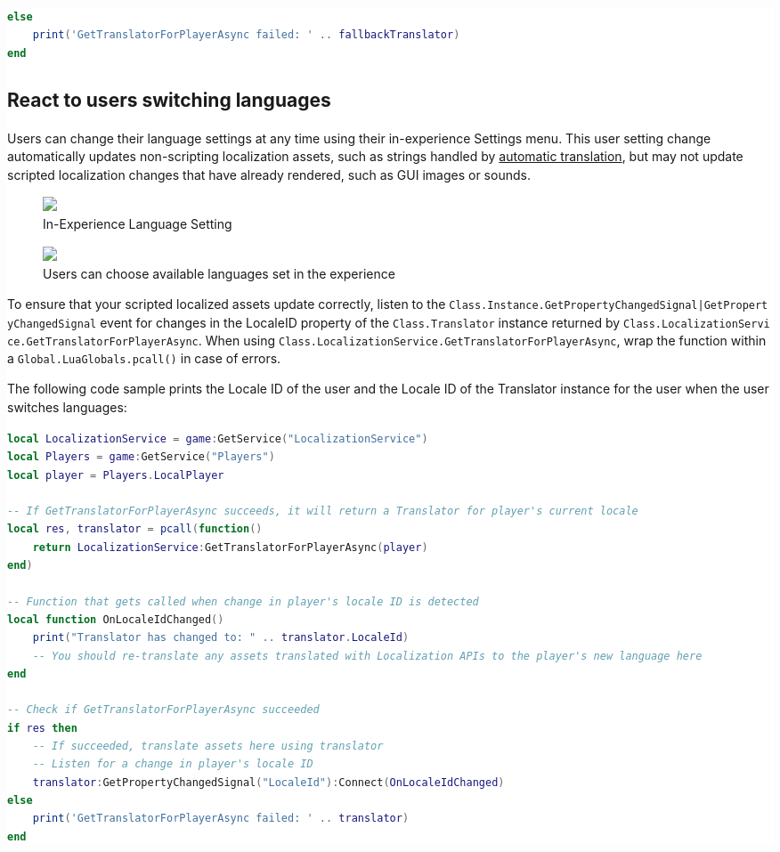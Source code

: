 ```lua
else
	print('GetTranslatorForPlayerAsync failed: ' .. fallbackTranslator)
end
```

## React to users switching languages

Users can change their language settings at any time using their in-experience Settings menu. This user setting change automatically updates non-scripting localization assets, such as strings handled by [automatic translation](../../production/localization/automatic-translations.md), but may not update scripted localization changes that have already rendered, such as GUI images or sounds.

<GridContainer numColumns="2">
  <figure>
    <img src="../../assets/localization/In-Experience-Language-Switcher.png" />
    <figcaption>In-Experience Language Setting</figcaption>
  </figure>
  <figure>
    <img src="../../assets/localization/In-Experience-Language-Switcher-Modal.png" />
    <figcaption>Users can choose available languages set in the experience</figcaption>
  </figure>
</GridContainer>

To ensure that your scripted localized assets update correctly, listen to the `Class.Instance.GetPropertyChangedSignal|GetPropertyChangedSignal` event for changes in the LocaleID property of the `Class.Translator` instance returned by `Class.LocalizationService.GetTranslatorForPlayerAsync`. When using `Class.LocalizationService.GetTranslatorForPlayerAsync`, wrap the function within a `Global.LuaGlobals.pcall()` in case of errors.

The following code sample prints the Locale ID of the user and the Locale ID of the Translator instance for the user when the user switches languages:

```lua
local LocalizationService = game:GetService("LocalizationService")
local Players = game:GetService("Players")
local player = Players.LocalPlayer

-- If GetTranslatorForPlayerAsync succeeds, it will return a Translator for player's current locale
local res, translator = pcall(function()
	return LocalizationService:GetTranslatorForPlayerAsync(player)
end)

-- Function that gets called when change in player's locale ID is detected
local function OnLocaleIdChanged()
	print("Translator has changed to: " .. translator.LocaleId)
	-- You should re-translate any assets translated with Localization APIs to the player's new language here
end

-- Check if GetTranslatorForPlayerAsync succeeded
if res then
	-- If succeeded, translate assets here using translator
	-- Listen for a change in player's locale ID
	translator:GetPropertyChangedSignal("LocaleId"):Connect(OnLocaleIdChanged)
else
	print('GetTranslatorForPlayerAsync failed: ' .. translator)
end
```
